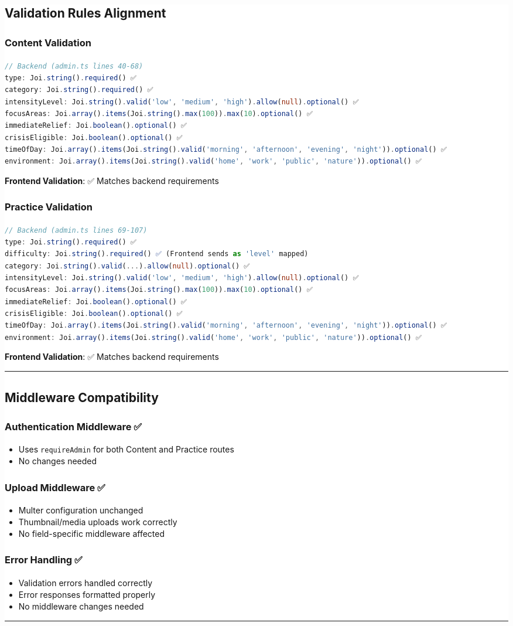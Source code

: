 
## Validation Rules Alignment

### Content Validation
```typescript
// Backend (admin.ts lines 40-68)
type: Joi.string().required() ✅
category: Joi.string().required() ✅
intensityLevel: Joi.string().valid('low', 'medium', 'high').allow(null).optional() ✅
focusAreas: Joi.array().items(Joi.string().max(100)).max(10).optional() ✅
immediateRelief: Joi.boolean().optional() ✅
crisisEligible: Joi.boolean().optional() ✅
timeOfDay: Joi.array().items(Joi.string().valid('morning', 'afternoon', 'evening', 'night')).optional() ✅
environment: Joi.array().items(Joi.string().valid('home', 'work', 'public', 'nature')).optional() ✅
```

**Frontend Validation**: ✅ Matches backend requirements

### Practice Validation
```typescript
// Backend (admin.ts lines 69-107)
type: Joi.string().required() ✅
difficulty: Joi.string().required() ✅ (Frontend sends as 'level' mapped)
category: Joi.string().valid(...).allow(null).optional() ✅
intensityLevel: Joi.string().valid('low', 'medium', 'high').allow(null).optional() ✅
focusAreas: Joi.array().items(Joi.string().max(100)).max(10).optional() ✅
immediateRelief: Joi.boolean().optional() ✅
crisisEligible: Joi.boolean().optional() ✅
timeOfDay: Joi.array().items(Joi.string().valid('morning', 'afternoon', 'evening', 'night')).optional() ✅
environment: Joi.array().items(Joi.string().valid('home', 'work', 'public', 'nature')).optional() ✅
```

**Frontend Validation**: ✅ Matches backend requirements

---

## Middleware Compatibility

### Authentication Middleware ✅
- Uses `requireAdmin` for both Content and Practice routes
- No changes needed

### Upload Middleware ✅
- Multer configuration unchanged
- Thumbnail/media uploads work correctly
- No field-specific middleware affected

### Error Handling ✅
- Validation errors handled correctly
- Error responses formatted properly
- No middleware changes needed

---